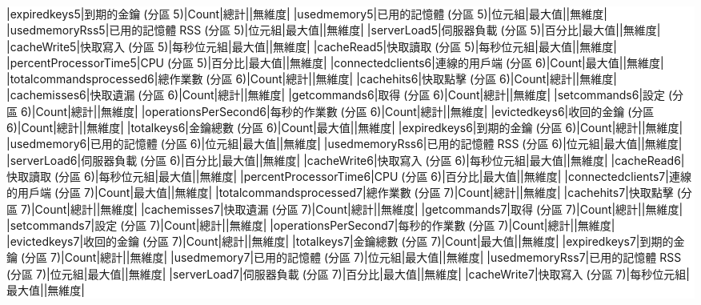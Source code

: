 |expiredkeys5|到期的金鑰 (分區 5)|Count|總計||無維度|
|usedmemory5|已用的記憶體 (分區 5)|位元組|最大值||無維度|
|usedmemoryRss5|已用的記憶體 RSS (分區 5)|位元組|最大值||無維度|
|serverLoad5|伺服器負載 (分區 5)|百分比|最大值||無維度|
|cacheWrite5|快取寫入 (分區 5)|每秒位元組|最大值||無維度|
|cacheRead5|快取讀取 (分區 5)|每秒位元組|最大值||無維度|
|percentProcessorTime5|CPU (分區 5)|百分比|最大值||無維度|
|connectedclients6|連線的用戶端 (分區 6)|Count|最大值||無維度|
|totalcommandsprocessed6|總作業數 (分區 6)|Count|總計||無維度|
|cachehits6|快取點擊 (分區 6)|Count|總計||無維度|
|cachemisses6|快取遺漏 (分區 6)|Count|總計||無維度|
|getcommands6|取得 (分區 6)|Count|總計||無維度|
|setcommands6|設定 (分區 6)|Count|總計||無維度|
|operationsPerSecond6|每秒的作業數 (分區 6)|Count|總計||無維度|
|evictedkeys6|收回的金鑰 (分區 6)|Count|總計||無維度|
|totalkeys6|金鑰總數 (分區 6)|Count|最大值||無維度|
|expiredkeys6|到期的金鑰 (分區 6)|Count|總計||無維度|
|usedmemory6|已用的記憶體 (分區 6)|位元組|最大值||無維度|
|usedmemoryRss6|已用的記憶體 RSS (分區 6)|位元組|最大值||無維度|
|serverLoad6|伺服器負載 (分區 6)|百分比|最大值||無維度|
|cacheWrite6|快取寫入 (分區 6)|每秒位元組|最大值||無維度|
|cacheRead6|快取讀取 (分區 6)|每秒位元組|最大值||無維度|
|percentProcessorTime6|CPU (分區 6)|百分比|最大值||無維度|
|connectedclients7|連線的用戶端 (分區 7)|Count|最大值||無維度|
|totalcommandsprocessed7|總作業數 (分區 7)|Count|總計||無維度|
|cachehits7|快取點擊 (分區 7)|Count|總計||無維度|
|cachemisses7|快取遺漏 (分區 7)|Count|總計||無維度|
|getcommands7|取得 (分區 7)|Count|總計||無維度|
|setcommands7|設定 (分區 7)|Count|總計||無維度|
|operationsPerSecond7|每秒的作業數 (分區 7)|Count|總計||無維度|
|evictedkeys7|收回的金鑰 (分區 7)|Count|總計||無維度|
|totalkeys7|金鑰總數 (分區 7)|Count|最大值||無維度|
|expiredkeys7|到期的金鑰 (分區 7)|Count|總計||無維度|
|usedmemory7|已用的記憶體 (分區 7)|位元組|最大值||無維度|
|usedmemoryRss7|已用的記憶體 RSS (分區 7)|位元組|最大值||無維度|
|serverLoad7|伺服器負載 (分區 7)|百分比|最大值||無維度|
|cacheWrite7|快取寫入 (分區 7)|每秒位元組|最大值||無維度|